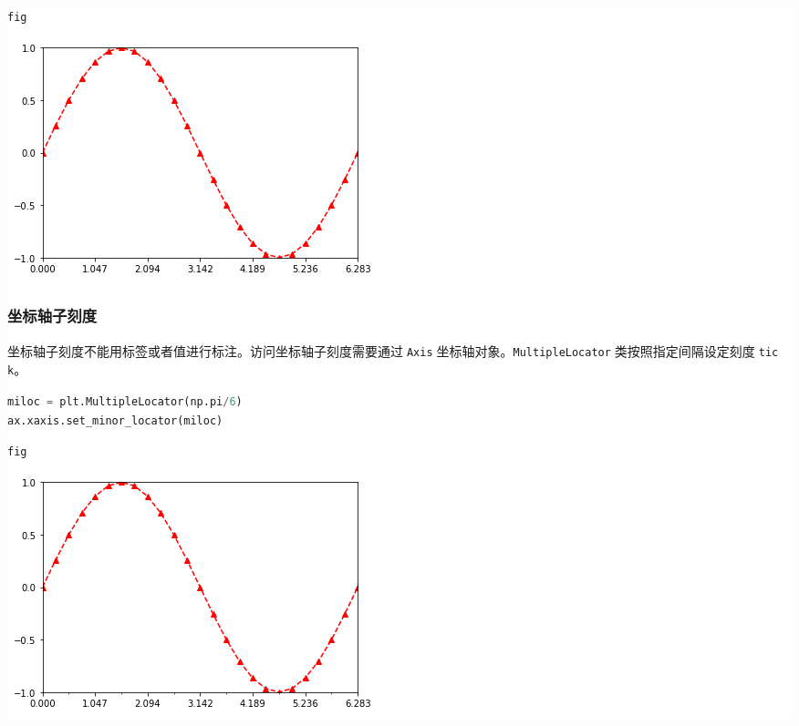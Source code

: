 


```python
fig
```




    
![](plot/output_46_0.png)
    



### 坐标轴子刻度

坐标轴子刻度不能用标签或者值进行标注。访问坐标轴子刻度需要通过 `Axis` 坐标轴对象。`MultipleLocator` 类按照指定间隔设定刻度 `tick`。


```python
miloc = plt.MultipleLocator(np.pi/6)
ax.xaxis.set_minor_locator(miloc)
```


```python
fig
```




    
![](plot/output_50_0.png)
    